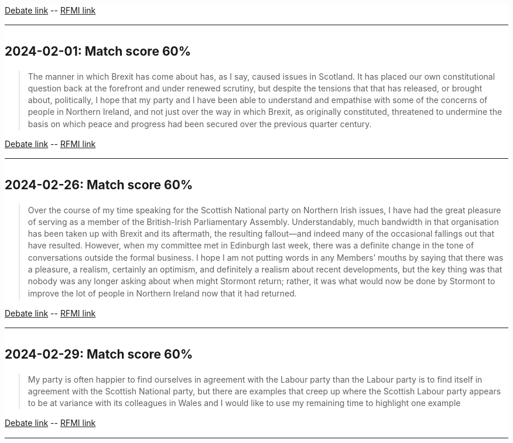 [Debate link](https://www.theyworkforyou.com/debates/?id=2023-09-04c.29.3)  --  [RFMI link](https://www.theyworkforyou.com/mp/25919/register)


---



## 2024-02-01: Match score 60%

>The manner in which Brexit has come about has, as I say, caused issues in Scotland. It has placed our own constitutional question back at the forefront and under renewed scrutiny, but despite the tensions that that has released, or brought about, politically, I hope that my party and I have been able to understand and empathise with some of the concerns of people in Northern Ireland,  and not just over the way in which Brexit, as originally constituted, threatened to undermine the basis on which peace and progress had been secured over the previous quarter century.

[Debate link](https://www.theyworkforyou.com/debates/?id=2024-02-01a.1035.1)  --  [RFMI link](https://www.theyworkforyou.com/mp/25919/register)


---



## 2024-02-26: Match score 60%

>Over the course of my time speaking for the Scottish National party on Northern Irish issues, I have had the great pleasure of serving as a member of the British-Irish Parliamentary Assembly. Understandably, much bandwidth in that organisation has been taken up with Brexit and its aftermath, the resulting fallout—and indeed many of the occasional fallings out that have resulted. However, when my committee met in Edinburgh last week, there was a definite change in the tone of conversations outside the formal business. I hope I am not putting words in any Members’ mouths by saying that there was a pleasure, a realism, certainly an optimism, and definitely a realism about recent developments, but the key thing was that nobody was any longer asking about when might Stormont return; rather, it was what would now be done by Stormont to improve the lot of people in Northern Ireland now that it had returned.

[Debate link](https://www.theyworkforyou.com/debates/?id=2024-02-26b.64.0)  --  [RFMI link](https://www.theyworkforyou.com/mp/25919/register)


---



## 2024-02-29: Match score 60%

>My party is often happier to find ourselves in agreement with the Labour party than the Labour party is to find itself in agreement with the Scottish National party, but there are examples that creep up where the Scottish Labour party appears to be at variance with its colleagues in Wales and I would like to use my remaining time to highlight one example

[Debate link](https://www.theyworkforyou.com/debates/?id=2024-02-29b.529.3)  --  [RFMI link](https://www.theyworkforyou.com/mp/25919/register)


---

